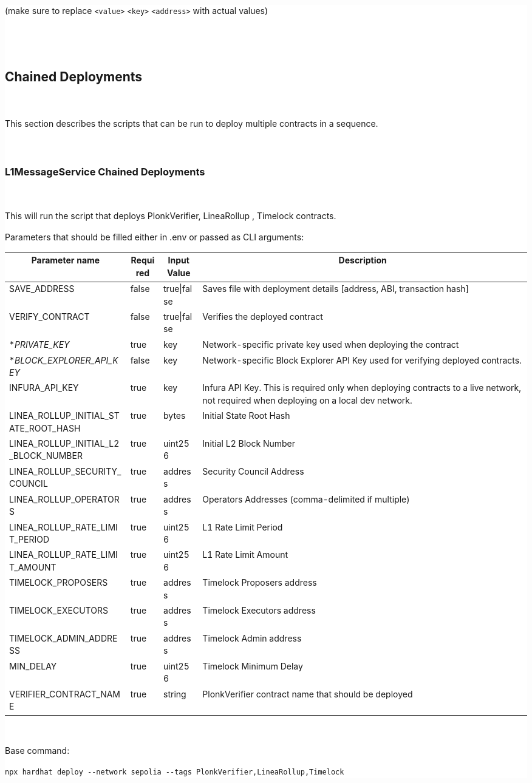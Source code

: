 (make sure to replace `<value>` `<key>` `<address>` with actual values)

<br />
<br />

## Chained Deployments
<br />

This section describes the scripts that can be run to deploy multiple contracts in a sequence.

<br />


### L1MessageService Chained Deployments
<br />

This will run the script that deploys PlonkVerifier, LineaRollup , Timelock contracts.

Parameters that should be filled either in .env or passed as CLI arguments:

| Parameter name        | Required | Input Value | Description |
| ------------------ | -------- | ---------- | ----------- |
| SAVE_ADDRESS       | false    |true\|false| Saves file with deployment details [address, ABI, transaction hash] |
| VERIFY_CONTRACT    | false    |true\|false| Verifies the deployed contract |
| \**PRIVATE_KEY* | true     | key | Network-specific private key used when deploying the contract |
| \**BLOCK_EXPLORER_API_KEY*  | false     | key | Network-specific Block Explorer API Key used for verifying deployed contracts. |
| INFURA_API_KEY     | true     | key | Infura API Key. This is required only when deploying contracts to a live network, not required when deploying on a local dev network. |
| LINEA_ROLLUP_INITIAL_STATE_ROOT_HASH   | true      | bytes | Initial State Root Hash |
| LINEA_ROLLUP_INITIAL_L2_BLOCK_NUMBER   | true      | uint256 | Initial L2 Block Number |
| LINEA_ROLLUP_SECURITY_COUNCIL  | true      | address | Security Council Address |
| LINEA_ROLLUP_OPERATORS     | true      | address | Operators Addresses (comma-delimited if multiple) |
| LINEA_ROLLUP_RATE_LIMIT_PERIOD     | true  | uint256   | L1 Rate Limit Period |
| LINEA_ROLLUP_RATE_LIMIT_AMOUNT     | true  | uint256   | L1 Rate Limit Amount |
| TIMELOCK_PROPOSERS | true     | address | Timelock Proposers address |
| TIMELOCK_EXECUTORS | true     | address | Timelock Executors address |
| TIMELOCK_ADMIN_ADDRESS | true     | address | Timelock Admin address |
| MIN_DELAY | true      | uint256 | Timelock Minimum Delay |
| VERIFIER_CONTRACT_NAME | true | string | PlonkVerifier contract name that should be deployed |

<br />

Base command:
```shell
npx hardhat deploy --network sepolia --tags PlonkVerifier,LineaRollup,Timelock
```
